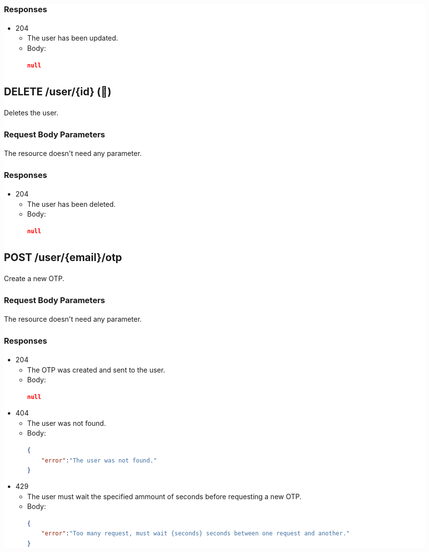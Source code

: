 ### Responses
* 204
    * The user has been updated.
    * Body:
        ```json
        null
        ```


## DELETE /user/{id} (:closed_lock_with_key:)
Deletes the user.

### Request Body Parameters
The resource doesn't need any parameter.

### Responses
* 204
    * The user has been deleted.
    * Body:
        ```json
        null
        ```


## POST /user/{email}/otp
Create a new OTP.

### Request Body Parameters
The resource doesn't need any parameter.

### Responses
* 204
    * The OTP was created and sent to the user.
    * Body:
        ```json
        null
        ```
* 404
    * The user was not found.
    * Body:
        ```json
        {
            "error":"The user was not found."
        }
        ```
* 429
    * The user must wait the specified ammount of seconds before requesting a new OTP.
    * Body:
        ```json
        {
            "error":"Too many request, must wait {seconds} seconds between one request and another."
        }
        ```
